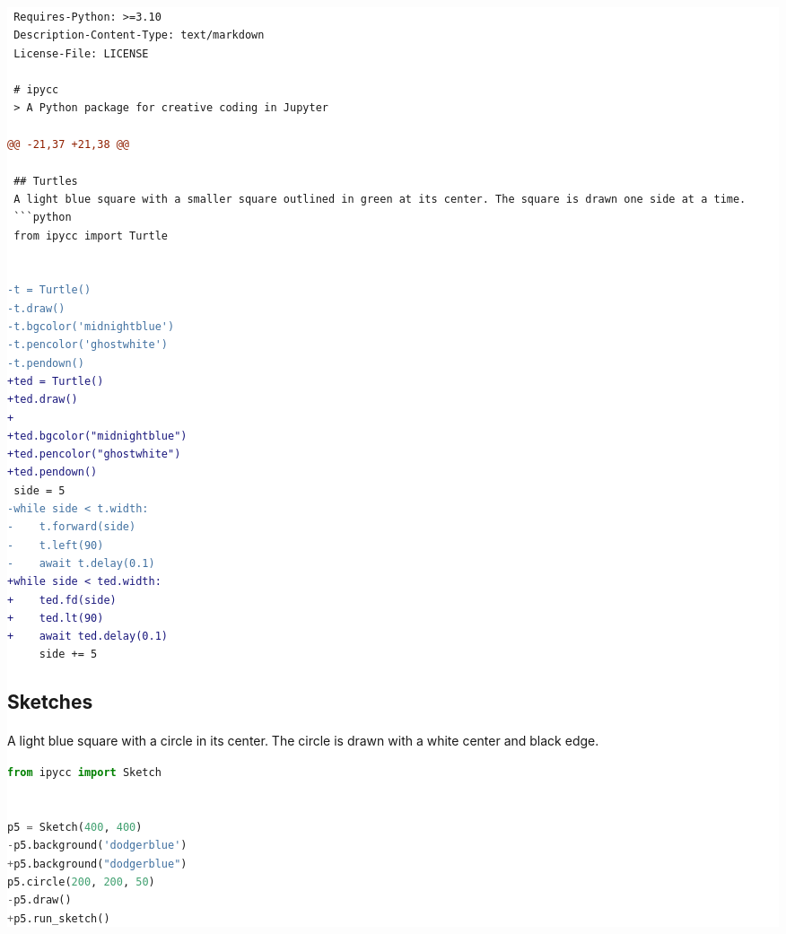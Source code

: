 ```diff
 Requires-Python: >=3.10
 Description-Content-Type: text/markdown
 License-File: LICENSE
 
 # ipycc
 > A Python package for creative coding in Jupyter
 
@@ -21,37 +21,38 @@
 
 ## Turtles
 A light blue square with a smaller square outlined in green at its center. The square is drawn one side at a time.
 ```python
 from ipycc import Turtle
 
 
-t = Turtle()
-t.draw()
-t.bgcolor('midnightblue')
-t.pencolor('ghostwhite')
-t.pendown()
+ted = Turtle()
+ted.draw()
+
+ted.bgcolor("midnightblue")
+ted.pencolor("ghostwhite")
+ted.pendown()
 side = 5
-while side < t.width:
-    t.forward(side)
-    t.left(90)
-    await t.delay(0.1)
+while side < ted.width:
+    ted.fd(side)
+    ted.lt(90)
+    await ted.delay(0.1)
     side += 5
 ```
 
 ## Sketches
 A light blue square with a circle in its center. The circle is drawn with a white center and black edge.
 ```python
 from ipycc import Sketch
 
 
 p5 = Sketch(400, 400)
-p5.background('dodgerblue')
+p5.background("dodgerblue")
 p5.circle(200, 200, 50)
-p5.draw()
+p5.run_sketch()
 ```
 